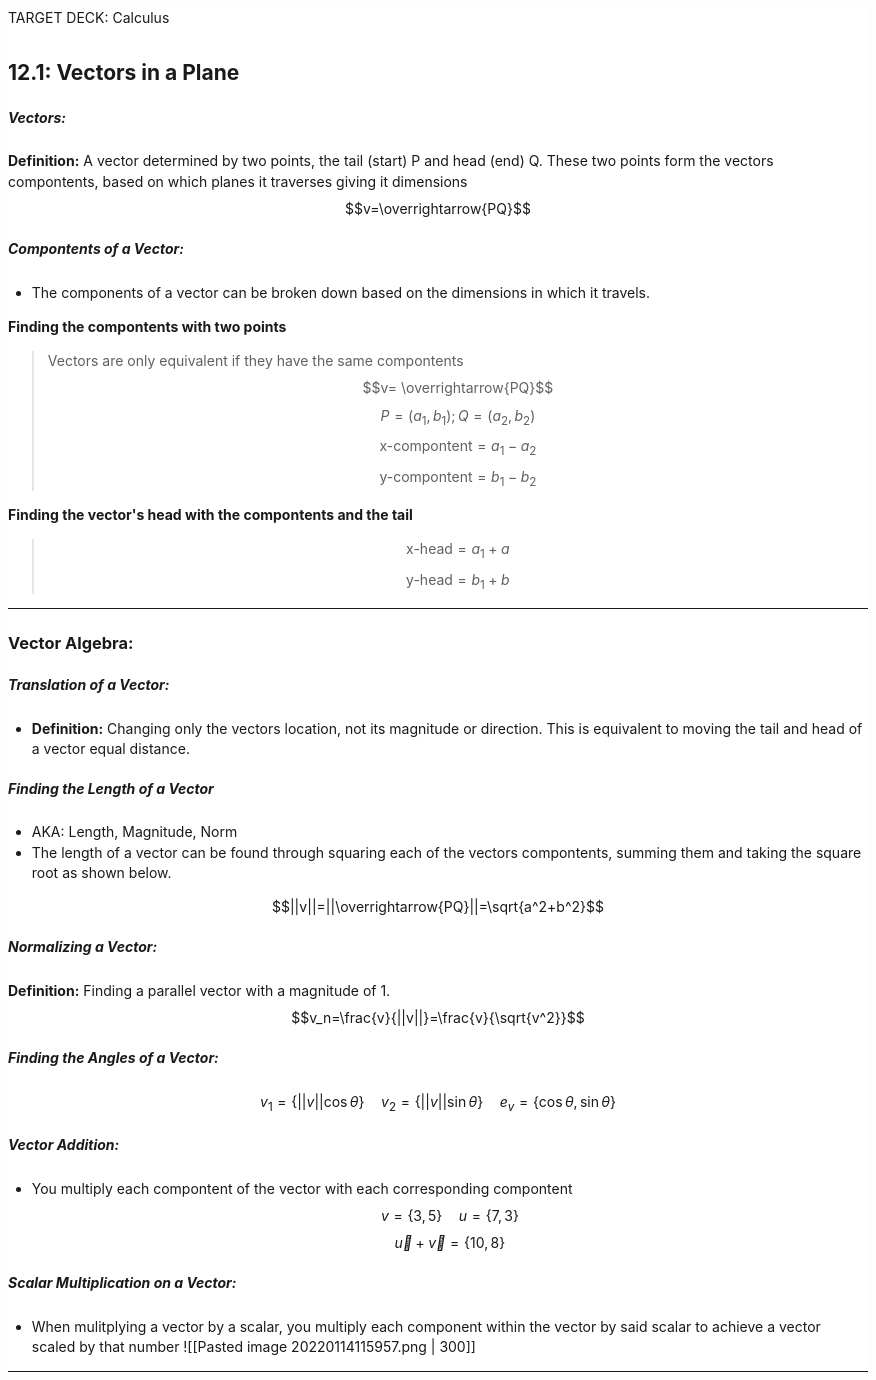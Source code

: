 TARGET DECK: Calculus

## 12.1: Vectors in a Plane
##### Vectors:
**Definition:** A vector determined by two points, the tail (start) P and head (end) Q. These two points form the vectors compontents, based on which planes it traverses giving it dimensions
$$v=\overrightarrow{PQ}$$

##### Compontents of a Vector:
- The components of a vector can be broken down based on the dimensions in which it travels. 

**Finding the compontents with two points**

> Vectors are only equivalent if they have the same compontents
> $$v= \overrightarrow{PQ}$$
> $$P=(a_1, b_1); Q=(a_2, b_2)$$
> $$\text{x-compontent}=a_1-a_2$$
> $$\text{y-compontent}=b_1-b_2$$

**Finding the vector's head with the compontents and the tail**

> $$\text{x-head}=a_1+a$$
> $$\text{y-head}=b_1+b$$


---
### Vector Algebra:
##### Translation of a Vector:
- **Definition:** Changing only the vectors location, not its magnitude or direction. This is equivalent to moving the tail and head of a vector equal distance.

##### Finding the Length of a Vector
- AKA: Length, Magnitude, Norm
- The length of a vector can be found through squaring each of the vectors compontents, summing them and taking the square root as shown below.

$$||v||=||\overrightarrow{PQ}||=\sqrt{a^2+b^2}$$
##### Normalizing a Vector:
**Definition:** Finding a parallel vector with a magnitude of 1.
$$v_n=\frac{v}{||v||}=\frac{v}{\sqrt{v^2}}$$
##### Finding the Angles of a Vector:
$$v_1=\{||v||\cos\theta\} \quad v_2=\{||v||\sin\theta\} \quad e_v=\{\cos\theta, \sin\theta\} $$

##### Vector Addition:
- You multiply each compontent of the vector with each corresponding compontent
$$v = \{3, 5\}\quad u=\{7, 3\}$$
$$\overrightarrow{u}+\overrightarrow{v}=\{10, 8\}$$

##### Scalar Multiplication on a Vector:
 - When mulitplying a vector by a scalar, you multiply each component within the vector by said scalar to achieve a vector scaled by that number
![[Pasted image 20220114115957.png | 300]]

---